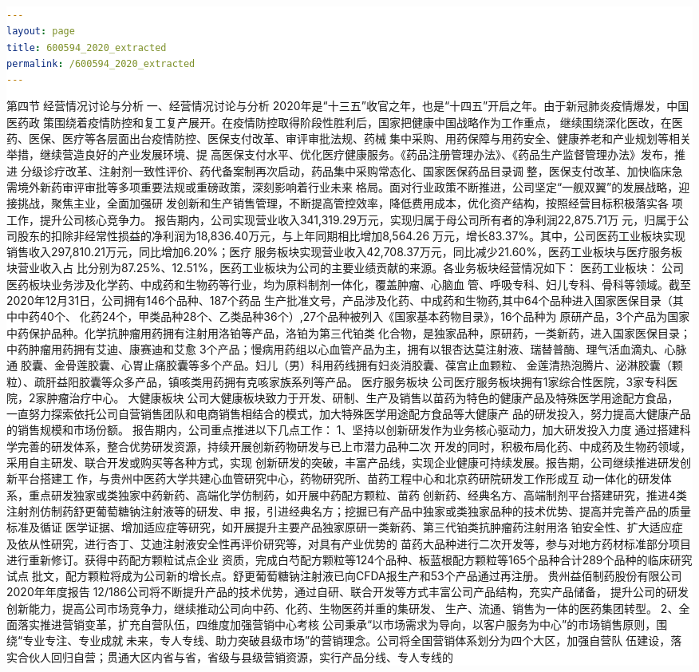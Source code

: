 ```yaml
---
layout: page
title: 600594_2020_extracted
permalink: /600594_2020_extracted
---
```


第四节
经营情况讨论与分析
一、经营情况讨论与分析
2020年是“十三五”收官之年，也是“十四五”开启之年。由于新冠肺炎疫情爆发，中国医药政
策围绕着疫情防控和复工复产展开。在疫情防控取得阶段性胜利后，国家把健康中国战略作为工作重点，
继续围绕深化医改，在医药、医保、医疗等各层面出台疫情防控、医保支付改革、审评审批法规、药械
集中采购、用药保障与用药安全、健康养老和产业规划等相关举措，继续营造良好的产业发展环境、提
高医保支付水平、优化医疗健康服务。《药品注册管理办法》、《药品生产监督管理办法》发布，推进
分级诊疗改革、注射剂一致性评价、药代备案制再次启动，药品集中采购常态化、国家医保药品目录调
整，医保支付改革、加快临床急需境外新药审评审批等多项重要法规或重磅政策，深刻影响着行业未来
格局。面对行业政策不断推进，公司坚定“一舰双翼”的发展战略，迎接挑战，聚焦主业，全面加强研
发创新和生产销售管理，不断提高管控效率，降低费用成本，优化资产结构，按照经营目标积极落实各
项工作，提升公司核心竞争力。
报告期内，公司实现营业收入341,319.29万元，实现归属于母公司所有者的净利润22,875.71万
元，归属于公司股东的扣除非经常性损益的净利润为18,836.40万元，与上年同期相比增加8,564.26
万元，增长83.37%。其中，公司医药工业板块实现销售收入297,810.21万元，同比增加6.20%；医疗
服务板块实现营业收入42,708.37万元，同比减少21.60%，医药工业板块与医疗服务板块营业收入占
比分别为87.25%、12.51%，医药工业板块为公司的主要业绩贡献的来源。各业务板块经营情况如下：
医药工业板块：
公司医药板块业务涉及化学药、中成药和生物药等行业，均为原料制剂一体化，覆盖肿瘤、心脑血
管、呼吸专科、妇儿专科、骨科等领域。截至2020年12月31日，公司拥有146个品种、187个药品
生产批准文号，产品涉及化药、中成药和生物药,其中64个品种进入国家医保目录（其中中药40个、
化药24个，甲类品种28个、乙类品种36个）,27个品种被列入《国家基本药物目录》，16个品种为
原研产品，3个产品为国家中药保护品种。化学抗肿瘤用药拥有注射用洛铂等产品，洛铂为第三代铂类
化合物，是独家品种，原研药，一类新药，进入国家医保目录；中药肿瘤用药拥有艾迪、康赛迪和艾愈
3个产品；慢病用药组以心血管产品为主，拥有以银杏达莫注射液、瑞替普酶、理气活血滴丸、心脉通
胶囊、金骨莲胶囊、心胃止痛胶囊等多个产品。妇儿（男）科用药线拥有妇炎消胶囊、葆宫止血颗粒、
金莲清热泡腾片、泌淋胶囊（颗粒）、疏肝益阳胶囊等众多产品，镇咳类用药拥有克咳家族系列等产品。
医疗服务板块
公司医疗服务板块拥有1家综合性医院，3家专科医院，2家肿瘤治疗中心。
大健康板块
公司大健康板块致力于开发、研制、生产及销售以苗药为特色的健康产品及特殊医学用途配方食品，
一直努力探索依托公司自营销售团队和电商销售相结合的模式，加大特殊医学用途配方食品等大健康产
品的研发投入，努力提高大健康产品的销售规模和市场份额。
报告期内，公司重点推进以下几点工作：
1、坚持以创新研发作为业务核心驱动力，加大研发投入力度
通过搭建科学完善的研发体系，整合优势研发资源，持续开展创新药物研发与已上市潜力品种二次
开发的同时，积极布局化药、中成药及生物药领域，采用自主研发、联合开发或购买等各种方式，实现
创新研发的突破，丰富产品线，实现企业健康可持续发展。报告期，公司继续推进研发创新平台搭建工
作，与贵州中医药大学共建心血管研究中心，药物研究所、苗药工程中心和北京药研院研发工作形成互
动一体化的研发体系，重点研发独家或类独家中药新药、高端化学仿制药，如开展中药配方颗粒、苗药
创新药、经典名方、高端制剂平台搭建研究，推进4类注射剂仿制药舒更葡萄糖钠注射液等的研发、申
报，引进经典名方；挖掘已有产品中独家或类独家品种的技术优势、提高并完善产品的质量标准及循证
医学证据、增加适应症等研究，如开展提升主要产品独家原研一类新药、第三代铂类抗肿瘤药注射用洛
铂安全性、扩大适应症及依从性研究，进行杏丁、艾迪注射液安全性再评价研究等，对具有产业优势的
苗药大品种进行二次开发等，参与对地方药材标准部分项目进行重新修订。获得中药配方颗粒试点企业
资质，完成白芍配方颗粒等124个品种、板蓝根配方颗粒等165个品种合计289个品种的临床研究试点
批文，配方颗粒将成为公司新的增长点。舒更葡萄糖钠注射液已向CFDA报生产和53个产品通过再注册。
贵州益佰制药股份有限公司2020年年度报告
12/186公司将不断提升产品的技术优势，通过自研、联合开发等方式丰富公司产品结构，充实产品储备，
提升公司的研发创新能力，提高公司市场竞争力，继续推动公司向中药、化药、生物医药并重的集研发、
生产、流通、销售为一体的医药集团转型。
2、全面落实推进营销变革，扩充自营队伍，四维度加强营销中心考核
公司秉承“以市场需求为导向，以客户服务为中心”的市场销售原则，围绕“专业专注、专业成就
未来，专人专线、助力突破县级市场”的营销理念。公司将全国营销体系划分为四个大区，加强自营队
伍建设，落实合伙人回归自营；贯通大区内省与省，省级与县级营销资源，实行产品分线、专人专线的